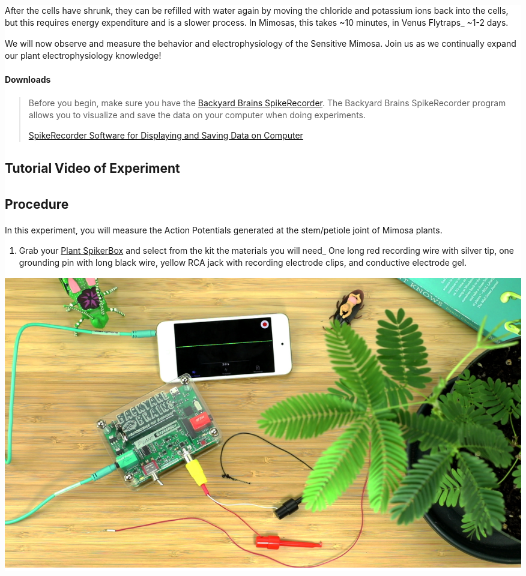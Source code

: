 After the cells have shrunk, they can be refilled with water again by moving
the chloride and potassium ions back into the cells, but this requires energy
expenditure and is a slower process. In Mimosas, this takes ~10 minutes, in
Venus Flytraps_ ~1-2 days.

We will now observe and measure the behavior and electrophysiology of the
Sensitive Mimosa. Join us as we continually expand our plant electrophysiology
knowledge!

#### Downloads

> Before you begin, make sure you have the [Backyard Brains
> SpikeRecorder](https://backyardbrains.com/products/spikerecorder). The
> Backyard Brains SpikeRecorder program allows you to visualize and save the
> data on your computer when doing experiments.
>
> [SpikeRecorder Software for Displaying and Saving Data on
> Computer](https://backyardbrains.com/products/spikerecorder)

## Tutorial Video of Experiment

## Procedure

In this experiment, you will measure the Action Potentials generated at the
stem/petiole joint of Mimosa plants.

  1. Grab your [Plant SpikerBox](https://www.backyardbrains.com/products/plantspikershield) and select from the kit the materials you will need_ One long red recording wire with silver tip, one grounding pin with long black wire, yellow RCA jack with recording electrode clips, and conductive electrode gel. 

[ ![](./img/MimosaSetUp1.jpg)](./img/MimosaSetUp1.jpg)
